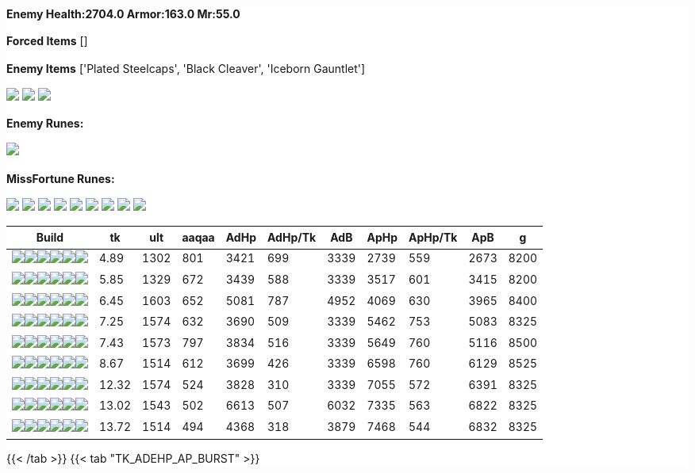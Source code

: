 
**Enemy Health:2704.0 Armor:163.0 Mr:55.0**


**Forced Items** []








**Enemy Items** ['Plated Steelcaps', 'Black Cleaver', 'Iceborn Gauntlet']





![](/item/3047.png)
![](/item/3071.png)
![](/item/6662.png)



**Enemy Runes:**





![](/StatMods/StatModsArmorIcon.png)



**MissFortune Runes:**


![](/Styles/Inspiration/FirstStrike/FirstStrike.png)
![](/Styles/Inspiration/MagicalFootwear/MagicalFootwear.png)
![](/Styles/Inspiration/BiscuitDelivery/BiscuitDelivery.png)
![](/Styles/Inspiration/CosmicInsight/CosmicInsight.png)
![](/Styles/Sorcery/ManaflowBand/ManaflowBand.png)
![](/Styles/Sorcery/GatheringStorm/GatheringStorm.png)
![](/StatMods/StatModsAdaptiveForceIcon.png)
![](/StatMods/StatModsAdaptiveForceIcon.png)
![](/StatMods/StatModsArmorIcon.png)





 Build |tk|ult|aaqaa|AdHp|AdHp/Tk|AdB|ApHp|ApHp/Tk|ApB|g
-|-|-|-|-|-|-|-|-|-|-
![](/item/6672.png)![](/item/3124.png)![](/item/2422.png)![](/item/1053.png)![](/item/1055.png)![](/item/1036.png)|4.89|1302|801|3421|699|3339|2739|559|2673|8200
![](/item/6672.png)![](/item/3091.png)![](/item/2422.png)![](/item/1053.png)![](/item/1055.png)![](/item/1036.png)|5.85|1329|672|3439|588|3339|3517|601|3415|8200
![](/item/6672.png)![](/item/6673.png)![](/item/2422.png)![](/item/1055.png)![](/item/1038.png)![](/item/1036.png)|6.45|1603|652|5081|787|4952|4069|630|3965|8400
![](/item/6672.png)![](/item/3156.png)![](/item/2422.png)![](/item/1053.png)![](/item/1055.png)![](/item/1037.png)|7.25|1574|632|3690|509|3339|5462|753|5083|8325
![](/item/3156.png)![](/item/3153.png)![](/item/2422.png)![](/item/1055.png)![](/item/1038.png)![](/item/1036.png)|7.43|1573|797|3834|516|3339|5649|760|5116|8500
![](/item/3156.png)![](/item/3091.png)![](/item/2422.png)![](/item/1053.png)![](/item/1055.png)![](/item/1037.png)|8.67|1514|612|3699|426|3339|6598|760|6129|8525
![](/item/3156.png)![](/item/3139.png)![](/item/2422.png)![](/item/1053.png)![](/item/1055.png)![](/item/1037.png)|12.32|1574|524|3828|310|3339|7055|572|6391|8325
![](/item/3156.png)![](/item/3026.png)![](/item/2422.png)![](/item/1053.png)![](/item/1055.png)![](/item/1037.png)|13.02|1543|502|6613|507|6032|7335|563|6822|8325
![](/item/3156.png)![](/item/6035.png)![](/item/2422.png)![](/item/1053.png)![](/item/1055.png)![](/item/1037.png)|13.72|1514|494|4368|318|3879|7468|544|6832|8325
{{< /tab >}}
{{< tab "TK_ADEHP_AP_BURST" >}}